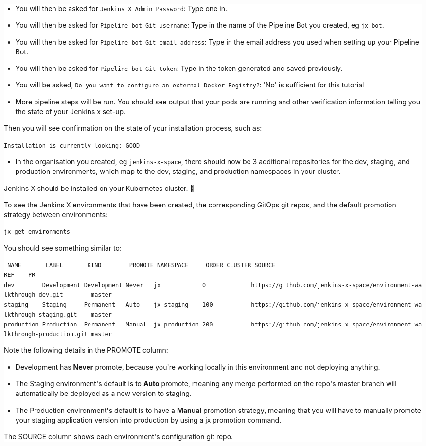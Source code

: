 * You will then be asked for `Jenkins X Admin Password`: Type one in.

* You will then be asked for `Pipeline bot Git username`: Type in the name of the Pipeline Bot you created, eg `jx-bot`.

* You will then be asked for `Pipeline bot Git email address`: Type in the email address you used when setting up your Pipeline Bot.

* You will then be asked for `Pipeline bot Git token`: Type in the token generated and saved previously.

* You will be asked, `Do you want to configure an external Docker Registry?`: 'No' is sufficient for this tutorial

* More pipeline steps will be run. You should see output that your pods are running and other verification information telling you the state of your Jenkins x set-up.

Then you will see confirmation on the state of your installation process, such as:

`Installation is currently looking: GOOD`

* In the organisation you created, eg `jenkins-x-space`, there should now be 3 additional repositories for the dev, staging, and production environments, which map to the dev, staging, and production namespaces in your cluster.

Jenkins X should be installed on your Kubernetes cluster. 🎉

To see the Jenkins X environments that have been created, the corresponding GitOps git repos, and the default promotion strategy between environments:

```bash
jx get environments
```

You should see something similar to:

```bash
 NAME       LABEL       KIND        PROMOTE NAMESPACE     ORDER CLUSTER SOURCE                                                                    REF    PR
dev        Development Development Never   jx            0             https://github.com/jenkins-x-space/environment-walkthrough-dev.git        master
staging    Staging     Permanent   Auto    jx-staging    100           https://github.com/jenkins-x-space/environment-walkthrough-staging.git    master
production Production  Permanent   Manual  jx-production 200           https://github.com/jenkins-x-space/environment-walkthrough-production.git master
```

Note the following details in the PROMOTE column:

* Development has **Never** promote, because you're working locally in this environment and not deploying anything.

* The Staging environment's default is to **Auto** promote, meaning any merge performed on the repo's master branch will automatically be deployed as a new version to staging.

* The Production environment's default is to have a **Manual** promotion strategy, meaning that you will have to manually promote your staging application version into production by using a jx promotion command.

The SOURCE column shows each environment's configuration git repo.
